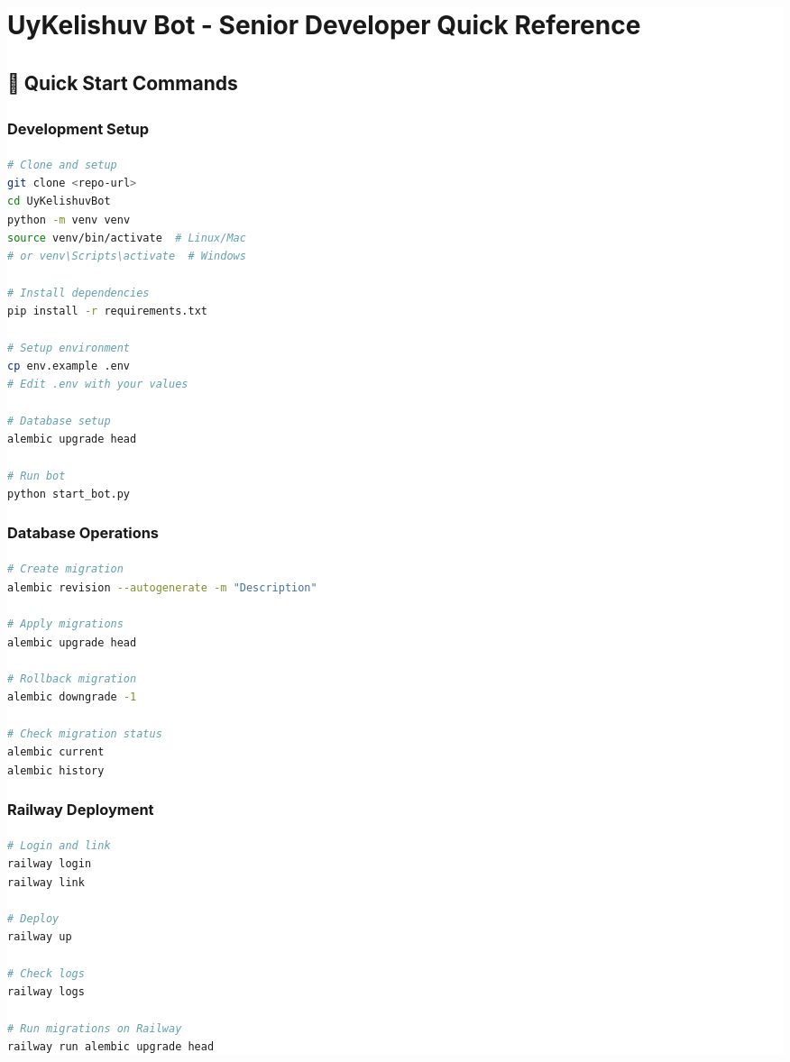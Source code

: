# UyKelishuv Bot - Senior Developer Quick Reference

## 🚀 Quick Start Commands

### Development Setup
```bash
# Clone and setup
git clone <repo-url>
cd UyKelishuvBot
python -m venv venv
source venv/bin/activate  # Linux/Mac
# or venv\Scripts\activate  # Windows

# Install dependencies
pip install -r requirements.txt

# Setup environment
cp env.example .env
# Edit .env with your values

# Database setup
alembic upgrade head

# Run bot
python start_bot.py
```

### Database Operations
```bash
# Create migration
alembic revision --autogenerate -m "Description"

# Apply migrations
alembic upgrade head

# Rollback migration
alembic downgrade -1

# Check migration status
alembic current
alembic history
```

### Railway Deployment
```bash
# Login and link
railway login
railway link

# Deploy
railway up

# Check logs
railway logs

# Run migrations on Railway
railway run alembic upgrade head
```
